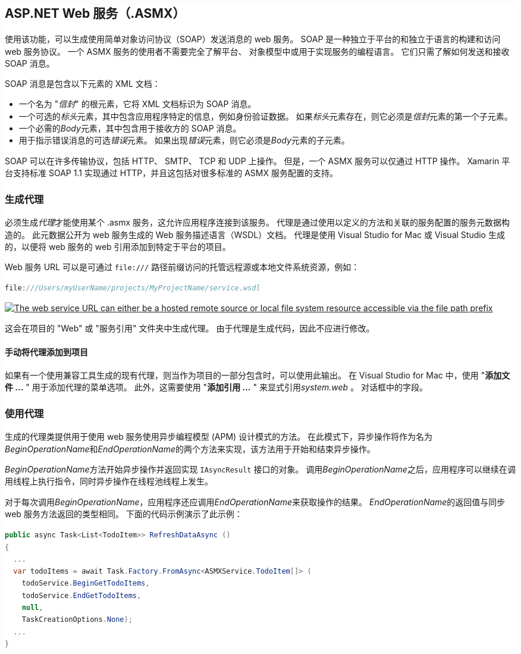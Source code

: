 <a name="asmx" />

## <a name="aspnet-web-service-asmx"></a>ASP.NET Web 服务（.ASMX）

使用该功能，可以生成使用简单对象访问协议（SOAP）发送消息的 web 服务。 SOAP 是一种独立于平台的和独立于语言的构建和访问 web 服务协议。 一个 ASMX 服务的使用者不需要完全了解平台、 对象模型中或用于实现服务的编程语言。 它们只需了解如何发送和接收 SOAP 消息。

SOAP 消息是包含以下元素的 XML 文档：

- 一个名为 "*信封*" 的根元素，它将 XML 文档标识为 SOAP 消息。
- 一个可选的*标头*元素，其中包含应用程序特定的信息，例如身份验证数据。 如果*标头*元素存在，则它必须是*信封*元素的第一个子元素。
- 一个必需的*Body*元素，其中包含用于接收方的 SOAP 消息。
- 用于指示错误消息的可选*错误*元素。 如果出现*错误*元素，则它必须是*Body*元素的子元素。

SOAP 可以在许多传输协议，包括 HTTP、 SMTP、 TCP 和 UDP 上操作。 但是，一个 ASMX 服务可以仅通过 HTTP 操作。 Xamarin 平台支持标准 SOAP 1.1 实现通过 HTTP，并且这包括对很多标准的 ASMX 服务配置的支持。

### <a name="generating-a-proxy"></a>生成代理

必须生成*代理*才能使用某个 .asmx 服务，这允许应用程序连接到该服务。 代理是通过使用以定义的方法和关联的服务配置的服务元数据构造的。 此元数据公开为 web 服务生成的 Web 服务描述语言（WSDL）文档。 代理是使用 Visual Studio for Mac 或 Visual Studio 生成的，以便将 web 服务的 web 引用添加到特定于平台的项目。

Web 服务 URL 可以是可通过 `file:///` 路径前缀访问的托管远程源或本地文件系统资源，例如：

```csharp
file:///Users/myUserName/projects/MyProjectName/service.wsdl
```

[![](images/add-webreference-dialog.png "The web service URL can either be a hosted remote source or local file system resource accessible via the file path prefix")](images/add-webreference-dialog.png#lightbox)

这会在项目的 "Web" 或 "服务引用" 文件夹中生成代理。 由于代理是生成代码，因此不应进行修改。

<a name="Manually_adding_a_proxy_to_a_project" />

#### <a name="manually-adding-a-proxy-to-a-project"></a>手动将代理添加到项目

如果有一个使用兼容工具生成的现有代理，则当作为项目的一部分包含时，可以使用此输出。 在 Visual Studio for Mac 中，使用 "**添加文件 ...** " 用于添加代理的菜单选项。 此外，这需要使用 "**添加引用 ...** " 来显式引用*system.web* 。 对话框中的字段。

### <a name="consuming-the-proxy"></a>使用代理

生成的代理类提供用于使用 web 服务使用异步编程模型 (APM) 设计模式的方法。 在此模式下，异步操作将作为名为*BeginOperationName*和*EndOperationName*的两个方法来实现，该方法用于开始和结束异步操作。

*BeginOperationName*方法开始异步操作并返回实现 `IAsyncResult` 接口的对象。 调用*BeginOperationName*之后，应用程序可以继续在调用线程上执行指令，同时异步操作在线程池线程上发生。

对于每次调用*BeginOperationName*，应用程序还应调用*EndOperationName*来获取操作的结果。 *EndOperationName*的返回值与同步 web 服务方法返回的类型相同。 下面的代码示例演示了此示例：

```csharp
public async Task<List<TodoItem>> RefreshDataAsync ()
{
  ...
  var todoItems = await Task.Factory.FromAsync<ASMXService.TodoItem[]> (
    todoService.BeginGetTodoItems,
    todoService.EndGetTodoItems,
    null,
    TaskCreationOptions.None);
  ...
}
```
